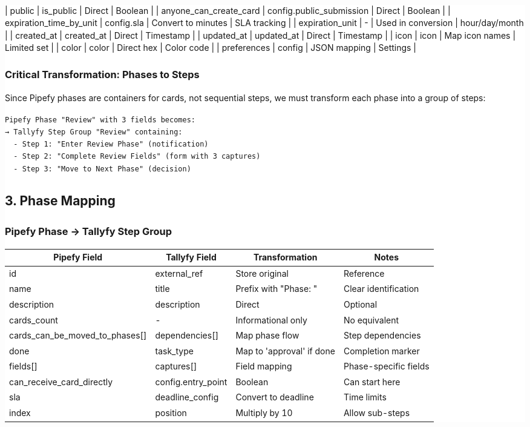 | public | is_public | Direct | Boolean |
| anyone_can_create_card | config.public_submission | Direct | Boolean |
| expiration_time_by_unit | config.sla | Convert to minutes | SLA tracking |
| expiration_unit | - | Used in conversion | hour/day/month |
| created_at | created_at | Direct | Timestamp |
| updated_at | updated_at | Direct | Timestamp |
| icon | icon | Map icon names | Limited set |
| color | color | Direct hex | Color code |
| preferences | config | JSON mapping | Settings |

### Critical Transformation: Phases to Steps
Since Pipefy phases are containers for cards, not sequential steps, we must transform each phase into a group of steps:

```
Pipefy Phase "Review" with 3 fields becomes:
→ Tallyfy Step Group "Review" containing:
  - Step 1: "Enter Review Phase" (notification)
  - Step 2: "Complete Review Fields" (form with 3 captures)
  - Step 3: "Move to Next Phase" (decision)
```

## 3. Phase Mapping

### Pipefy Phase → Tallyfy Step Group
| Pipefy Field | Tallyfy Field | Transformation | Notes |
|--------------|---------------|----------------|-------|
| id | external_ref | Store original | Reference |
| name | title | Prefix with "Phase: " | Clear identification |
| description | description | Direct | Optional |
| cards_count | - | Informational only | No equivalent |
| cards_can_be_moved_to_phases[] | dependencies[] | Map phase flow | Step dependencies |
| done | task_type | Map to 'approval' if done | Completion marker |
| fields[] | captures[] | Field mapping | Phase-specific fields |
| can_receive_card_directly | config.entry_point | Boolean | Can start here |
| sla | deadline_config | Convert to deadline | Time limits |
| index | position | Multiply by 10 | Allow sub-steps |
